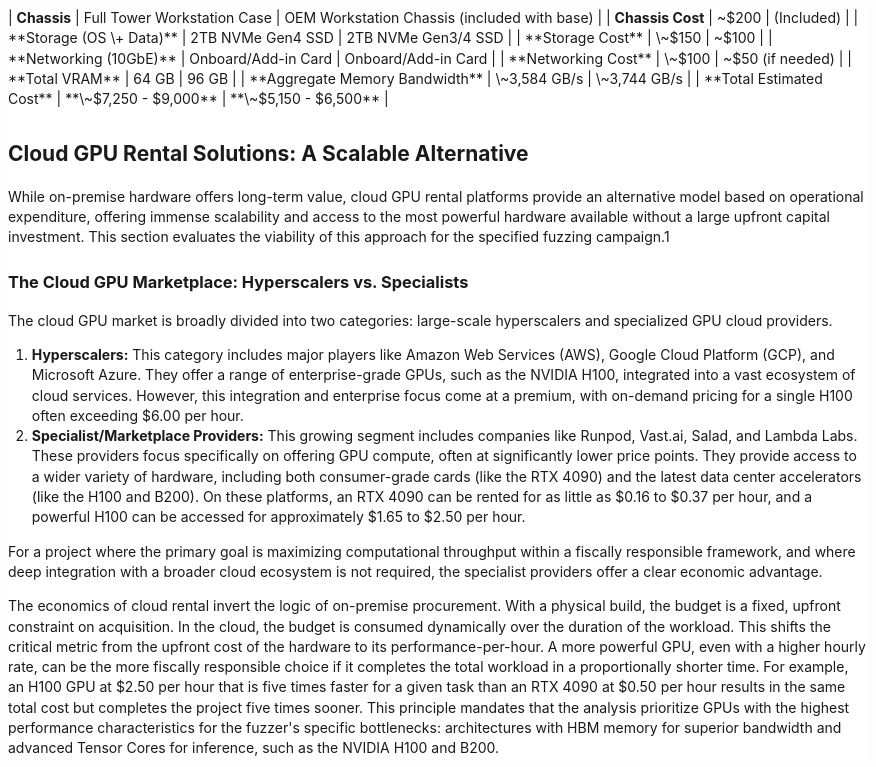 | **Chassis** | Full Tower Workstation Case | OEM Workstation Chassis (included with base) |
| **Chassis Cost** | \~$200 | (Included) |
| **Storage (OS \+ Data)** | 2TB NVMe Gen4 SSD | 2TB NVMe Gen3/4 SSD |
| **Storage Cost** | \~$150 | \~$100 |
| **Networking (10GbE)** | Onboard/Add-in Card | Onboard/Add-in Card |
| **Networking Cost** | \~$100 | \~$50 (if needed) |
| **Total VRAM** | 64 GB | 96 GB |
| **Aggregate Memory Bandwidth** | \~3,584 GB/s | \~3,744 GB/s |
| **Total Estimated Cost** | **\~$7,250 \- $9,000** | **\~$5,150 \- $6,500** |

## 

## **Cloud GPU Rental Solutions: A Scalable Alternative**

While on-premise hardware offers long-term value, cloud GPU rental platforms provide an alternative model based on operational expenditure, offering immense scalability and access to the most powerful hardware available without a large upfront capital investment. This section evaluates the viability of this approach for the specified fuzzing campaign.1

### **The Cloud GPU Marketplace: Hyperscalers vs. Specialists**

The cloud GPU market is broadly divided into two categories: large-scale hyperscalers and specialized GPU cloud providers.

1. **Hyperscalers:** This category includes major players like Amazon Web Services (AWS), Google Cloud Platform (GCP), and Microsoft Azure. They offer a range of enterprise-grade GPUs, such as the NVIDIA H100, integrated into a vast ecosystem of cloud services. However, this integration and enterprise focus come at a premium, with on-demand pricing for a single H100 often exceeding $6.00 per hour.  
2. **Specialist/Marketplace Providers:** This growing segment includes companies like Runpod, Vast.ai, Salad, and Lambda Labs. These providers focus specifically on offering GPU compute, often at significantly lower price points. They provide access to a wider variety of hardware, including both consumer-grade cards (like the RTX 4090\) and the latest data center accelerators (like the H100 and B200). On these platforms, an RTX 4090 can be rented for as little as $0.16 to $0.37 per hour, and a powerful H100 can be accessed for approximately $1.65 to $2.50 per hour.

For a project where the primary goal is maximizing computational throughput within a fiscally responsible framework, and where deep integration with a broader cloud ecosystem is not required, the specialist providers offer a clear economic advantage.

The economics of cloud rental invert the logic of on-premise procurement. With a physical build, the budget is a fixed, upfront constraint on acquisition. In the cloud, the budget is consumed dynamically over the duration of the workload. This shifts the critical metric from the upfront cost of the hardware to its performance-per-hour. A more powerful GPU, even with a higher hourly rate, can be the more fiscally responsible choice if it completes the total workload in a proportionally shorter time. For example, an H100 GPU at $2.50 per hour that is five times faster for a given task than an RTX 4090 at $0.50 per hour results in the same total cost but completes the project five times sooner. This principle mandates that the analysis prioritize GPUs with the highest performance characteristics for the fuzzer's specific bottlenecks: architectures with HBM memory for superior bandwidth and advanced Tensor Cores for inference, such as the NVIDIA H100 and B200.

